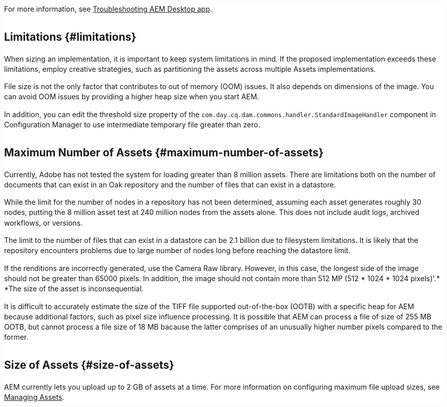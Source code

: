 For more information, see [Troubleshooting AEM Desktop app](https://helpx.adobe.com/experience-manager/kb/troubleshooting-companion-app.html).

## Limitations {#limitations}

When sizing an implementation, it is important to keep system limitations in mind. If the proposed implementation exceeds these limitations, employ creative strategies, such as partitioning the assets across multiple Assets implementations.

File size is not the only factor that contributes to out of memory (OOM) issues. It also depends on dimensions of the image. You can avoid OOM issues by providing a higher heap size when you start AEM.

In addition, you can edit the threshold size property of the `com.day.cq.dam.commons.handler.StandardImageHandler` component in Configuration Manager to use intermediate temporary file greater than zero.

## Maximum Number of Assets {#maximum-number-of-assets}

Currently, Adobe has not tested the system for loading greater than 8 million assets. There are limitations both on the number of documents that can exist in an Oak repository and the number of files that can exist in a datastore.

While the limit for the number of nodes in a repository has not been determined, assuming each asset generates roughly 30 nodes, putting the 8 million asset test at 240 million nodes from the assets alone. This does not include audit logs, archived workflows, or versions.

The limit to the number of files that can exist in a datastore can be 2.1 billion due to filesystem limitations. It is likely that the repository encounters problems due to large number of nodes long before reaching the datastore limit.

If the renditions are incorrectly generated, use the Camera Raw library. However, in this case, the longest side of the image should not be greater than 65000 pixels. In addition, the image should not contain more than 512 MP (512 &#42; 1024 &#42; 1024 pixels)'.* *The size of the asset is inconsequential.

It is difficult to accurately estimate the size of the TIFF file supported out-of-the-box (OOTB) with a specific heap for AEM because additional factors, such as pixel size influence processing. It is possible that AEM can process a file of size of 255 MB OOTB, but cannot process a file size of 18 MB bacause the latter comprises of an unusually higher number pixels compared to the former.

## Size of Assets {#size-of-assets}

AEM currently lets you upload up to 2 GB of assets at a time. For more information on configuring maximum file upload sizes, see [Managing Assets](../../assets/using/managing-assets-touch-ui.md).

